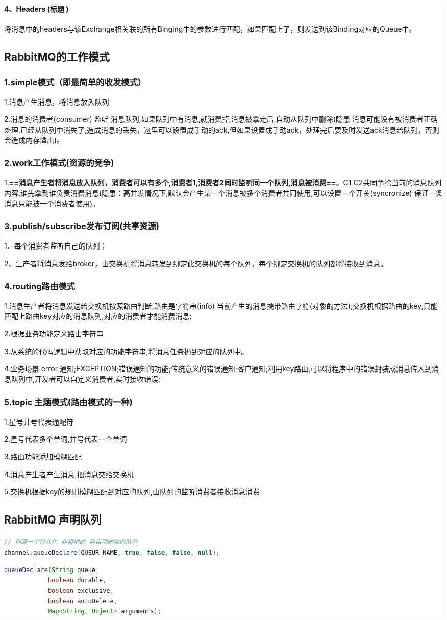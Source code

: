 #### 4、Headers  (**标题 )**

将消息中的headers与该Exchange相关联的所有Binging中的参数进行匹配，如果匹配上了，则发送到该Binding对应的Queue中。

## RabbitMQ的工作模式

### 1.simple模式（即最简单的收发模式）

1.消息产生消息，将消息放入队列

2.消息的消费者(consumer) 监听 消息队列,如果队列中有消息,就消费掉,消息被拿走后,自动从队列中删除(隐患 消息可能没有被消费者正确处理,已经从队列中消失了,造成消息的丢失，这里可以设置成手动的ack,但如果设置成手动ack，处理完后要及时发送ack消息给队列，否则会造成内存溢出)。

### 2.work工作模式(资源的竞争)

1.**==消息产生者将消息放入队列，消费者可以有多个,消费者1,消费者2同时监听同一个队列,消息被消费==**。C1 C2共同争抢当前的消息队列内容,谁先拿到谁负责消费消息(隐患：高并发情况下,默认会产生某一个消息被多个消费者共同使用,可以设置一个开关(syncronize) 保证一条消息只能被一个消费者使用)。

### 3.publish/subscribe发布订阅(共享资源)

1、每个消费者监听自己的队列；

2、生产者将消息发给broker，由交换机将消息转发到绑定此交换机的每个队列，每个绑定交换机的队列都将接收到消息。

### 4.routing路由模式

1.消息生产者将消息发送给交换机按照路由判断,路由是字符串(info) 当前产生的消息携带路由字符(对象的方法),交换机根据路由的key,只能匹配上路由key对应的消息队列,对应的消费者才能消费消息;

2.根据业务功能定义路由字符串

3.从系统的代码逻辑中获取对应的功能字符串,将消息任务扔到对应的队列中。

4.业务场景:error 通知;EXCEPTION;错误通知的功能;传统意义的错误通知;客户通知;利用key路由,可以将程序中的错误封装成消息传入到消息队列中,开发者可以自定义消费者,实时接收错误;

### 5.topic 主题模式(路由模式的一种)

1.星号井号代表通配符

2.星号代表多个单词,井号代表一个单词

3.路由功能添加模糊匹配

4.消息产生者产生消息,把消息交给交换机

5.交换机根据key的规则模糊匹配到对应的队列,由队列的监听消费者接收消息消费



## RabbitMQ 声明队列

```java
// 创建一个持久化 非排他的 非自动删除的队列       
channel.queueDeclare(QUEUR_NAME, true, false, false, null);
```

```java
queueDeclare(String queue, 
            boolean durable, 
            boolean exclusive, 
            boolean autoDelete,
            Map<String, Object> arguments);
```
